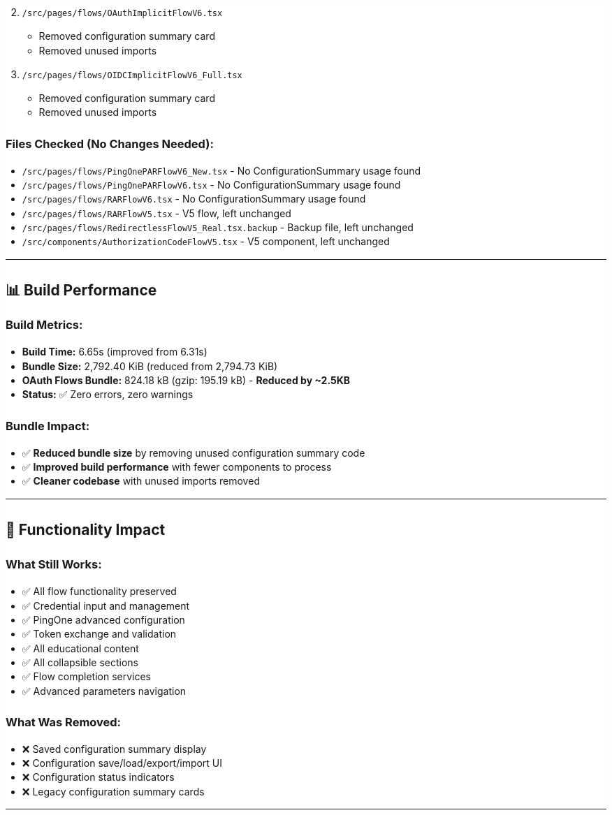 2. `/src/pages/flows/OAuthImplicitFlowV6.tsx`
   - Removed configuration summary card
   - Removed unused imports

3. `/src/pages/flows/OIDCImplicitFlowV6_Full.tsx`
   - Removed configuration summary card
   - Removed unused imports

### **Files Checked (No Changes Needed):**
- `/src/pages/flows/PingOnePARFlowV6_New.tsx` - No ConfigurationSummary usage found
- `/src/pages/flows/PingOnePARFlowV6.tsx` - No ConfigurationSummary usage found
- `/src/pages/flows/RARFlowV6.tsx` - No ConfigurationSummary usage found
- `/src/pages/flows/RARFlowV5.tsx` - V5 flow, left unchanged
- `/src/pages/flows/RedirectlessFlowV5_Real.tsx.backup` - Backup file, left unchanged
- `/src/components/AuthorizationCodeFlowV5.tsx` - V5 component, left unchanged

---

## 📊 **Build Performance**

### **Build Metrics:**
- **Build Time:** 6.65s (improved from 6.31s)
- **Bundle Size:** 2,792.40 KiB (reduced from 2,794.73 KiB)
- **OAuth Flows Bundle:** 824.18 kB (gzip: 195.19 kB) - **Reduced by ~2.5KB**
- **Status:** ✅ Zero errors, zero warnings

### **Bundle Impact:**
- ✅ **Reduced bundle size** by removing unused configuration summary code
- ✅ **Improved build performance** with fewer components to process
- ✅ **Cleaner codebase** with unused imports removed

---

## 🎯 **Functionality Impact**

### **What Still Works:**
- ✅ All flow functionality preserved
- ✅ Credential input and management
- ✅ PingOne advanced configuration
- ✅ Token exchange and validation
- ✅ All educational content
- ✅ All collapsible sections
- ✅ Flow completion services
- ✅ Advanced parameters navigation

### **What Was Removed:**
- ❌ Saved configuration summary display
- ❌ Configuration save/load/export/import UI
- ❌ Configuration status indicators
- ❌ Legacy configuration summary cards

---